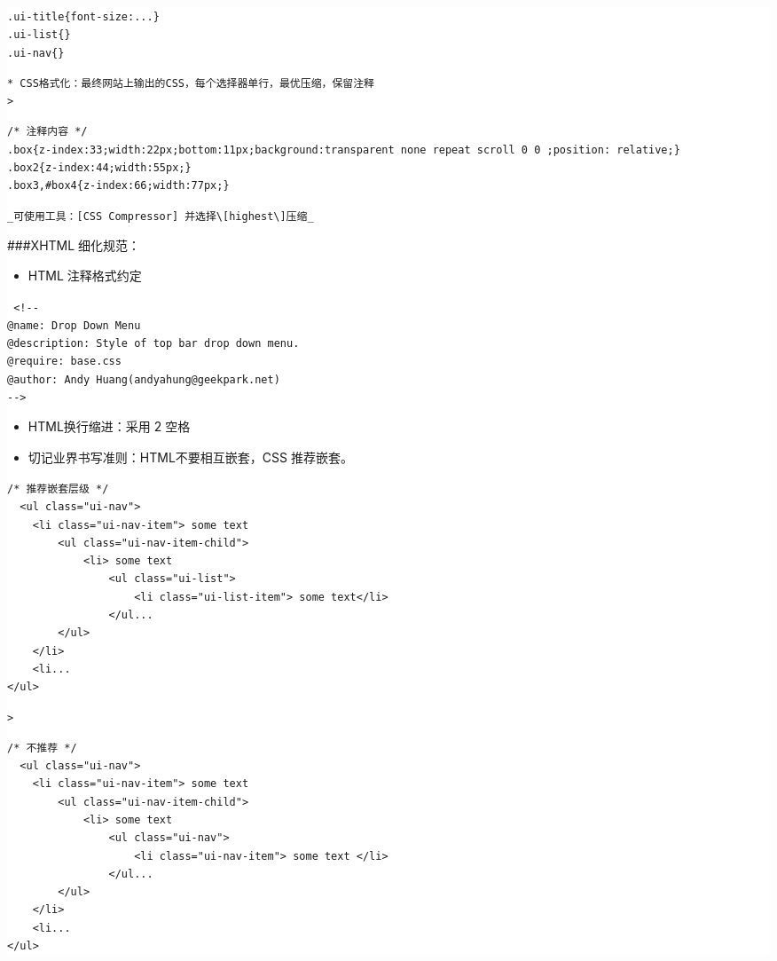 ```
.ui-title{font-size:...}
.ui-list{}
.ui-nav{}
```
    * CSS格式化：最终网站上输出的CSS，每个选择器单行，最优压缩，保留注释  
    >
```
/* 注释内容 */
.box{z-index:33;width:22px;bottom:11px;background:transparent none repeat scroll 0 0 ;position: relative;}
.box2{z-index:44;width:55px;}
.box3,#box4{z-index:66;width:77px;}
```
    _可使用工具：[CSS Compressor] 并选择\[highest\]压缩_  
    
###XHTML 细化规范：

* HTML 注释格式约定  
    >
```
 <!--
@name: Drop Down Menu
@description: Style of top bar drop down menu.
@require: base.css
@author: Andy Huang(andyahung@geekpark.net)
-->
```
* HTML换行缩进：采用 2 空格

* 切记业界书写准则：HTML不要相互嵌套，CSS 推荐嵌套。  
    >
```
/* 推荐嵌套层级 */
  <ul class="ui-nav">
    <li class="ui-nav-item"> some text
        <ul class="ui-nav-item-child">
            <li> some text
                <ul class="ui-list">
                    <li class="ui-list-item"> some text</li>
                </ul...
        </ul>
    </li>
    <li...
</ul>
```
    >
```
/* 不推荐 */
  <ul class="ui-nav">
    <li class="ui-nav-item"> some text
        <ul class="ui-nav-item-child">
            <li> some text
                <ul class="ui-nav">
                    <li class="ui-nav-item"> some text </li>
                </ul...
        </ul>
    </li>
    <li...
</ul>
```


[GeekPark]: http://geekpark.net/ "http://geekpark.net/"
[ITvalue]: http://www.itvalue.com.cn/
[Alice]: https://github.com/alipay/alice "Alice 支付宝前端样式解决方案"
[Bootstrap]: http://twitter.github.com/bootstrap/ "Bootstrap, from Twitter"
[base.css]: https://github.com/hzlzh/GeekPark/blob/master/base.css "CSS reset 文件"
[CSS 规范]: http://aliceui.com/css-spec/ "CSS 代码书写规范"
[样式库构建规范]: http://aliceui.com/alice-css-guide/ "该项不予参考"
[通用兼容解决方案库]: http://aliceui.com/alice-css/#solutions "该项不予参考"
[匈牙利命名法]: http://zh.wikipedia.org/wiki/%E5%8C%88%E7%89%99%E5%88%A9%E5%91%BD%E5%90%8D%E6%B3%95 "Wiki:匈牙利命名法"
[CSS Compressor]: http://www.csscompressor.com/ "CSS 压缩"